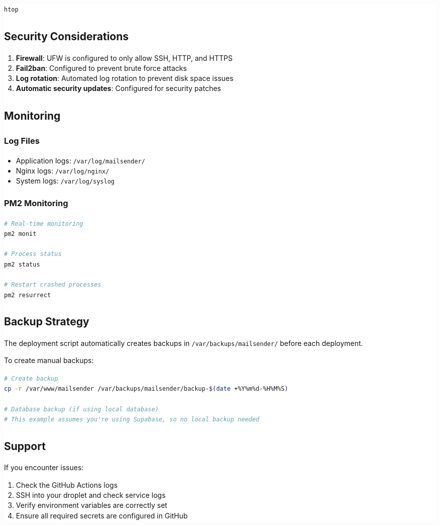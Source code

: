 ```bash
htop
```

## Security Considerations

1. **Firewall**: UFW is configured to only allow SSH, HTTP, and HTTPS
2. **Fail2ban**: Configured to prevent brute force attacks
3. **Log rotation**: Automated log rotation to prevent disk space issues
4. **Automatic security updates**: Configured for security patches

## Monitoring

### Log Files

- Application logs: `/var/log/mailsender/`
- Nginx logs: `/var/log/nginx/`
- System logs: `/var/log/syslog`

### PM2 Monitoring

```bash
# Real-time monitoring
pm2 monit

# Process status
pm2 status

# Restart crashed processes
pm2 resurrect
```

## Backup Strategy

The deployment script automatically creates backups in `/var/backups/mailsender/` before each deployment.

To create manual backups:

```bash
# Create backup
cp -r /var/www/mailsender /var/backups/mailsender/backup-$(date +%Y%m%d-%H%M%S)

# Database backup (if using local database)
# This example assumes you're using Supabase, so no local backup needed
```

## Support

If you encounter issues:

1. Check the GitHub Actions logs
2. SSH into your droplet and check service logs
3. Verify environment variables are correctly set
4. Ensure all required secrets are configured in GitHub
